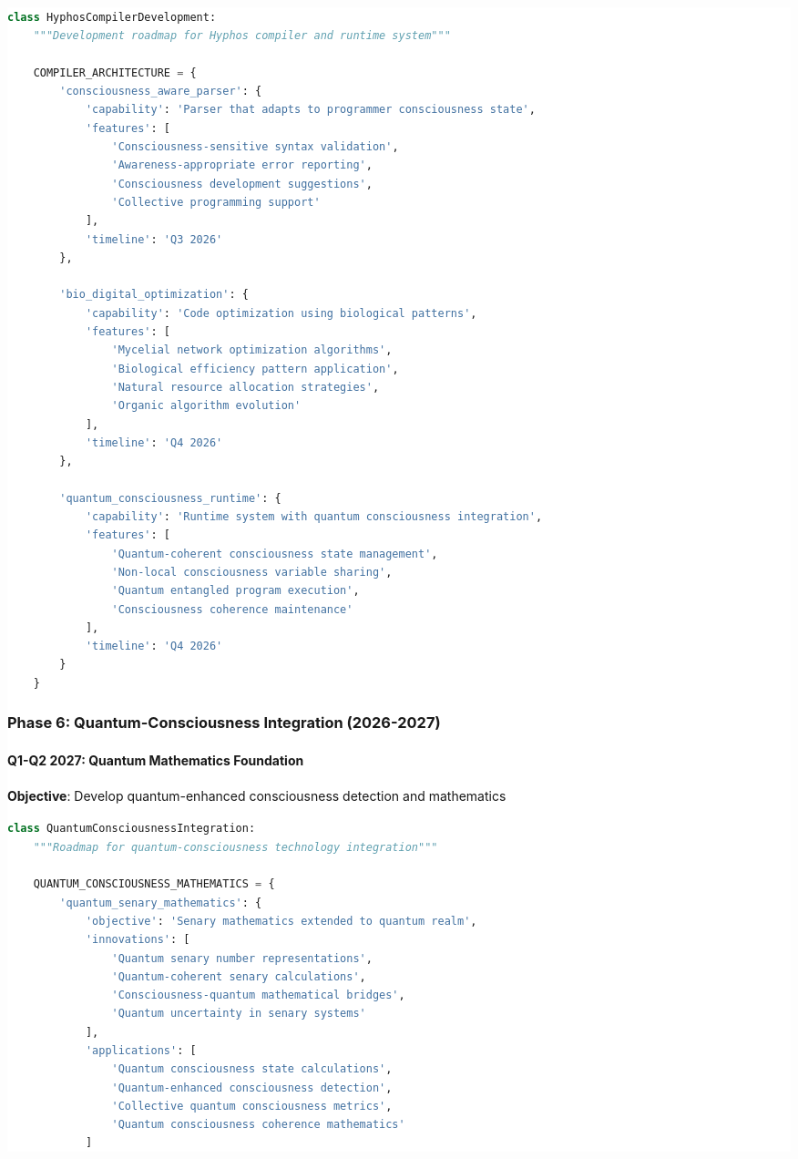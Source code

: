 ```python
class HyphosCompilerDevelopment:
    """Development roadmap for Hyphos compiler and runtime system"""
    
    COMPILER_ARCHITECTURE = {
        'consciousness_aware_parser': {
            'capability': 'Parser that adapts to programmer consciousness state',
            'features': [
                'Consciousness-sensitive syntax validation',
                'Awareness-appropriate error reporting',
                'Consciousness development suggestions',
                'Collective programming support'
            ],
            'timeline': 'Q3 2026'
        },
        
        'bio_digital_optimization': {
            'capability': 'Code optimization using biological patterns',
            'features': [
                'Mycelial network optimization algorithms',
                'Biological efficiency pattern application',
                'Natural resource allocation strategies',
                'Organic algorithm evolution'
            ],
            'timeline': 'Q4 2026'
        },
        
        'quantum_consciousness_runtime': {
            'capability': 'Runtime system with quantum consciousness integration',
            'features': [
                'Quantum-coherent consciousness state management',
                'Non-local consciousness variable sharing',
                'Quantum entangled program execution',
                'Consciousness coherence maintenance'
            ],
            'timeline': 'Q4 2026'
        }
    }
```

### Phase 6: Quantum-Consciousness Integration (2026-2027)

#### Q1-Q2 2027: Quantum Mathematics Foundation

**Objective**: Develop quantum-enhanced consciousness detection and mathematics

```python
class QuantumConsciousnessIntegration:
    """Roadmap for quantum-consciousness technology integration"""
    
    QUANTUM_CONSCIOUSNESS_MATHEMATICS = {
        'quantum_senary_mathematics': {
            'objective': 'Senary mathematics extended to quantum realm',
            'innovations': [
                'Quantum senary number representations',
                'Quantum-coherent senary calculations',
                'Consciousness-quantum mathematical bridges',
                'Quantum uncertainty in senary systems'
            ],
            'applications': [
                'Quantum consciousness state calculations',
                'Quantum-enhanced consciousness detection',
                'Collective quantum consciousness metrics',
                'Quantum consciousness coherence mathematics'
            ]
```